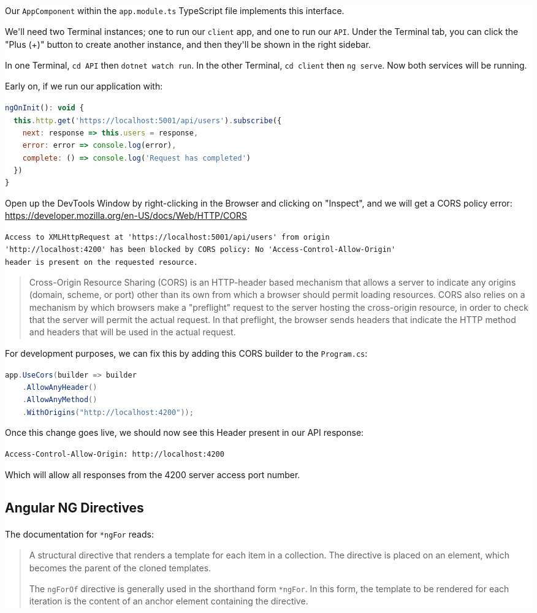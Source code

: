 Our `AppComponent` within the `app.module.ts` TypeScript file implements this interface.

We'll need two Terminal instances; one to run our `client` app, and one to run our `API`.
Under the Terminal tab, you can click the "Plus (+)" button to create another instance,
and then they'll be shown in the right sidebar.  

In one Terminal, `cd API` then `dotnet watch run`. In the other Terminal, `cd client` then
`ng serve`. Now both services will be running.  

Early on, if we run our application with:
```js
ngOnInit(): void {
  this.http.get('https://localhost:5001/api/users').subscribe({
    next: response => this.users = response,
    error: error => console.log(error),
    complete: () => console.log('Request has completed')
  })
}
```

Open up the DevTools Window by right-clicking in the Browser and clicking on "Inspect", 
and we will get a CORS policy error:  
https://developer.mozilla.org/en-US/docs/Web/HTTP/CORS

```
Access to XMLHttpRequest at 'https://localhost:5001/api/users' from origin 
'http://localhost:4200' has been blocked by CORS policy: No 'Access-Control-Allow-Origin' 
header is present on the requested resource.
```

> Cross-Origin Resource Sharing (CORS) is an HTTP-header based mechanism that allows a server 
> to indicate any origins (domain, scheme, or port) other than its own from which a browser should 
> permit loading resources. CORS also relies on a mechanism by which browsers make a "preflight" 
> request to the server hosting the cross-origin resource, in order to check that the server will 
> permit the actual request. In that preflight, the browser sends headers that indicate the HTTP 
> method and headers that will be used in the actual request.

For development purposes, we can fix this by adding this CORS builder to the `Program.cs`:
```csharp
app.UseCors(builder => builder
    .AllowAnyHeader()
    .AllowAnyMethod()
    .WithOrigins("http://localhost:4200"));
```

Once this change goes live, we should now see this Header present in our API response:
```
Access-Control-Allow-Origin: http://localhost:4200
```
Which will allow all responses from the 4200 server access port number.


## Angular NG Directives

The documentation for `*ngFor` reads:
> A structural directive that renders a template for each item in a collection. The directive 
> is placed on an element, which becomes the parent of the cloned templates.
> 
> The `ngForOf` directive is generally used in the shorthand form `*ngFor`. In this form, the 
> template to be rendered for each iteration is the content of an anchor element containing 
> the directive.
